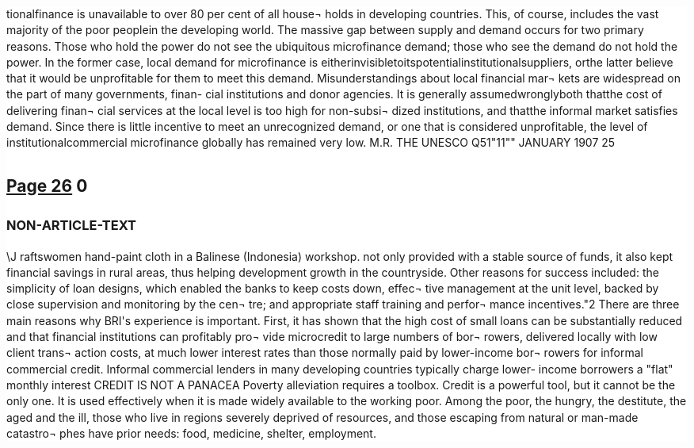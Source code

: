 tionalfinance is unavailable to over 80 per cent of all house¬
holds in developing countries. This, of course, includes
the vast majority of the poor peoplein the developing world.
The massive gap between supply and demand occurs for two
primary reasons. Those who hold the power do not see the
ubiquitous microfinance demand; those who see the demand
do not hold the power.
In the former case, local demand for microfinance is
eitherinvisibletoitspotentialinstitutionalsuppliers, orthe
latter believe that it would be unprofitable for them to meet
this demand. Misunderstandings about local financial mar¬
kets are widespread on the part of many governments, finan-
cial institutions and donor agencies. It is generally
assumedwronglyboth thatthe cost of delivering finan¬
cial services at the local level is too high for non-subsi¬
dized institutions, and thatthe informal market satisfies
demand.
Since there is little incentive to meet an unrecognized
demand, or one that is considered unprofitable, the level of
institutionalcommercial microfinance globally has remained
very low. M.R.
THE UNESCO Q51"11"" JANUARY 1907 25

## [Page 26](https://demo.humlab.umu.se/courier/105001engo.pdf#page=26) 0

### NON-ARTICLE-TEXT

\J raftswomen hand-paint
cloth in a Balinese (Indonesia)
workshop.
not only provided with a stable source of
funds, it also kept financial savings in rural
areas, thus helping development growth in
the countryside. Other reasons for success
included: the simplicity of loan designs, which
enabled the banks to keep costs down, effec¬
tive management at the unit level, backed by
close supervision and monitoring by the cen¬
tre; and appropriate staff training and perfor¬
mance incentives."2
There are three main reasons why BRI's
experience is important.
First, it has shown that the high cost of
small loans can be substantially reduced and
that financial institutions can profitably pro¬
vide microcredit to large numbers of bor¬
rowers, delivered locally with low client trans¬
action costs, at much lower interest rates than
those normally paid by lower-income bor¬
rowers for informal commercial credit.
Informal commercial lenders in many
developing countries typically charge lower-
income borrowers a "flat" monthly interest
CREDIT IS NOT
A PANACEA
Poverty alleviation requires a toolbox. Credit is a powerful
tool, but it cannot be the only one. It is used effectively
when it is made widely available to the working poor.
Among the poor, the hungry, the destitute, the aged and the
ill, those who live in regions severely deprived of resources,
and those escaping from natural or man-made catastro¬
phes have prior needs: food, medicine, shelter, employment.